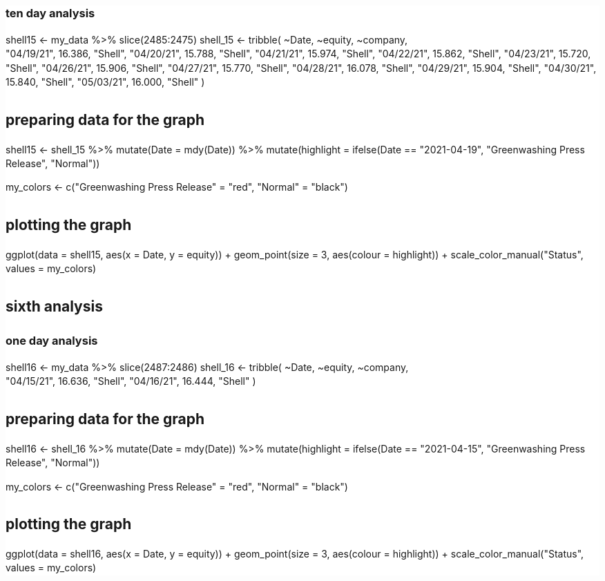### ten day analysis 
shell15 <- my_data %>% slice(2485:2475)
shell_15 <- tribble(
  ~Date,   ~equity, ~company,  
  "04/19/21", 16.386, "Shell",
  "04/20/21", 15.788, "Shell", 
  "04/21/21", 15.974, "Shell",
  "04/22/21", 15.862, "Shell",
  "04/23/21", 15.720, "Shell", 
  "04/26/21", 15.906, "Shell",
  "04/27/21", 15.770, "Shell",
  "04/28/21", 16.078, "Shell",
  "04/29/21", 15.904, "Shell", 
  "04/30/21", 15.840, "Shell",
  "05/03/21", 16.000, "Shell"
)

## preparing data for the graph
shell15 <- shell_15 %>% 
  mutate(Date = mdy(Date)) %>% 
  mutate(highlight = ifelse(Date == "2021-04-19", "Greenwashing Press Release", "Normal"))

my_colors <- c("Greenwashing Press Release" = "red", "Normal" = "black")

## plotting the graph
ggplot(data = shell15, aes(x = Date, y = equity)) +
  geom_point(size = 3, aes(colour = highlight)) +
  scale_color_manual("Status", values = my_colors)

## sixth analysis
### one day analysis
shell16 <- my_data %>% slice(2487:2486)
shell_16 <- tribble(
  ~Date,   ~equity, ~company,  
  "04/15/21", 16.636, "Shell",
  "04/16/21", 16.444, "Shell"
)

## preparing data for the graph
shell16 <- shell_16 %>% 
  mutate(Date = mdy(Date)) %>% 
  mutate(highlight = ifelse(Date == "2021-04-15", "Greenwashing Press Release", "Normal"))

my_colors <- c("Greenwashing Press Release" = "red", "Normal" = "black")

## plotting the graph
ggplot(data = shell16, aes(x = Date, y = equity)) +
  geom_point(size = 3, aes(colour = highlight)) +
  scale_color_manual("Status", values = my_colors)
